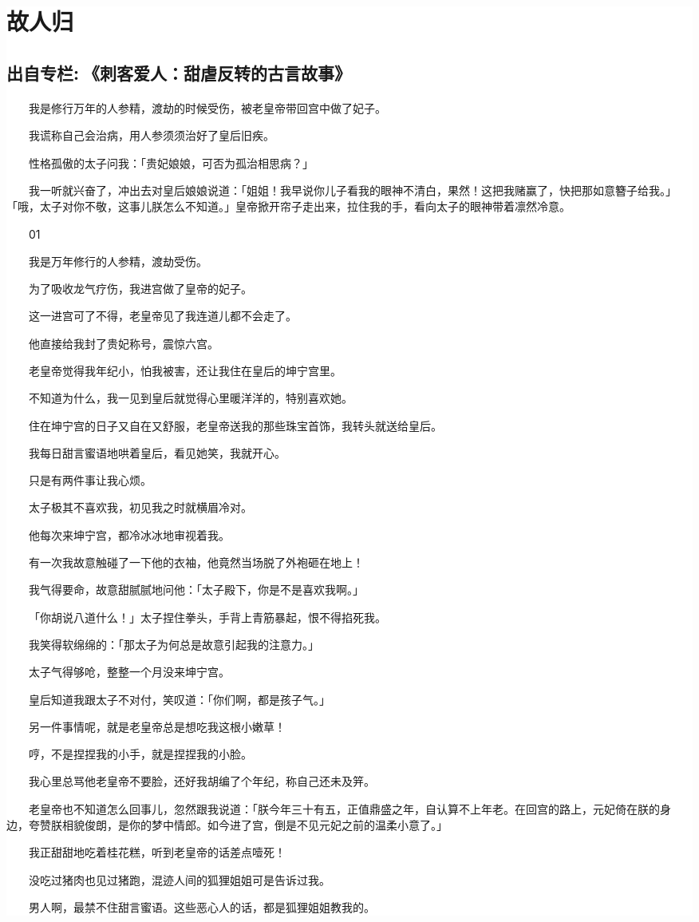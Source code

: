# 故人归  
## 出自专栏: 《刺客爱人：甜虐反转的古言故事》  
&emsp;&emsp;我是修行万年的人参精，渡劫的时候受伤，被老皇帝带回宫中做了妃子。  
  
&emsp;&emsp;我谎称自己会治病，用人参须须治好了皇后旧疾。  
  
&emsp;&emsp;性格孤傲的太子问我：「贵妃娘娘，可否为孤治相思病？」  
  
&emsp;&emsp;我一听就兴奋了，冲出去对皇后娘娘说道：「姐姐！我早说你儿子看我的眼神不清白，果然！这把我赌赢了，快把那如意簪子给我。」「哦，太子对你不敬，这事儿朕怎么不知道。」皇帝掀开帘子走出来，拉住我的手，看向太子的眼神带着凛然冷意。  
  
&emsp;&emsp;01  
  
&emsp;&emsp;我是万年修行的人参精，渡劫受伤。  
  
&emsp;&emsp;为了吸收龙气疗伤，我进宫做了皇帝的妃子。  
  
&emsp;&emsp;这一进宫可了不得，老皇帝见了我连道儿都不会走了。  
  
&emsp;&emsp;他直接给我封了贵妃称号，震惊六宫。  
  
&emsp;&emsp;老皇帝觉得我年纪小，怕我被害，还让我住在皇后的坤宁宫里。  
  
&emsp;&emsp;不知道为什么，我一见到皇后就觉得心里暖洋洋的，特别喜欢她。  
  
&emsp;&emsp;住在坤宁宫的日子又自在又舒服，老皇帝送我的那些珠宝首饰，我转头就送给皇后。  
  
&emsp;&emsp;我每日甜言蜜语地哄着皇后，看见她笑，我就开心。  
  
&emsp;&emsp;只是有两件事让我心烦。  
  
&emsp;&emsp;太子极其不喜欢我，初见我之时就横眉冷对。  
  
&emsp;&emsp;他每次来坤宁宫，都冷冰冰地审视着我。  
  
&emsp;&emsp;有一次我故意触碰了一下他的衣袖，他竟然当场脱了外袍砸在地上！  
  
&emsp;&emsp;我气得要命，故意甜腻腻地问他：「太子殿下，你是不是喜欢我啊。」  
  
&emsp;&emsp;「你胡说八道什么！」太子捏住拳头，手背上青筋暴起，恨不得掐死我。  
  
&emsp;&emsp;我笑得软绵绵的：「那太子为何总是故意引起我的注意力。」  
  
&emsp;&emsp;太子气得够呛，整整一个月没来坤宁宫。  
  
&emsp;&emsp;皇后知道我跟太子不对付，笑叹道：「你们啊，都是孩子气。」  
  
&emsp;&emsp;另一件事情呢，就是老皇帝总是想吃我这根小嫩草！  
  
&emsp;&emsp;哼，不是捏捏我的小手，就是捏捏我的小脸。  
  
&emsp;&emsp;我心里总骂他老皇帝不要脸，还好我胡编了个年纪，称自己还未及笄。  
  
&emsp;&emsp;老皇帝也不知道怎么回事儿，忽然跟我说道：「朕今年三十有五，正值鼎盛之年，自认算不上年老。在回宫的路上，元妃倚在朕的身边，夸赞朕相貌俊朗，是你的梦中情郎。如今进了宫，倒是不见元妃之前的温柔小意了。」  
  
&emsp;&emsp;我正甜甜地吃着桂花糕，听到老皇帝的话差点噎死！  
  
&emsp;&emsp;没吃过猪肉也见过猪跑，混迹人间的狐狸姐姐可是告诉过我。  
  
&emsp;&emsp;男人啊，最禁不住甜言蜜语。这些恶心人的话，都是狐狸姐姐教我的。  
  